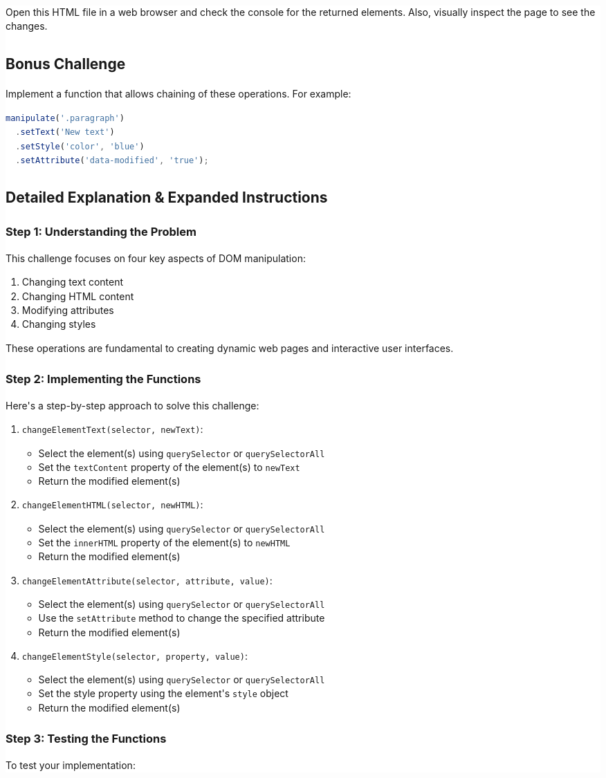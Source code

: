 Open this HTML file in a web browser and check the console for the returned elements. Also, visually inspect the page to see the changes.

## Bonus Challenge

Implement a function that allows chaining of these operations. For example:

```javascript
manipulate('.paragraph')
  .setText('New text')
  .setStyle('color', 'blue')
  .setAttribute('data-modified', 'true');
```

## Detailed Explanation & Expanded Instructions

### Step 1: Understanding the Problem

This challenge focuses on four key aspects of DOM manipulation:
1. Changing text content
2. Changing HTML content
3. Modifying attributes
4. Changing styles

These operations are fundamental to creating dynamic web pages and interactive user interfaces.

### Step 2: Implementing the Functions

Here's a step-by-step approach to solve this challenge:

1. `changeElementText(selector, newText)`:
   - Select the element(s) using `querySelector` or `querySelectorAll`
   - Set the `textContent` property of the element(s) to `newText`
   - Return the modified element(s)

2. `changeElementHTML(selector, newHTML)`:
   - Select the element(s) using `querySelector` or `querySelectorAll`
   - Set the `innerHTML` property of the element(s) to `newHTML`
   - Return the modified element(s)

3. `changeElementAttribute(selector, attribute, value)`:
   - Select the element(s) using `querySelector` or `querySelectorAll`
   - Use the `setAttribute` method to change the specified attribute
   - Return the modified element(s)

4. `changeElementStyle(selector, property, value)`:
   - Select the element(s) using `querySelector` or `querySelectorAll`
   - Set the style property using the element's `style` object
   - Return the modified element(s)

### Step 3: Testing the Functions

To test your implementation:
